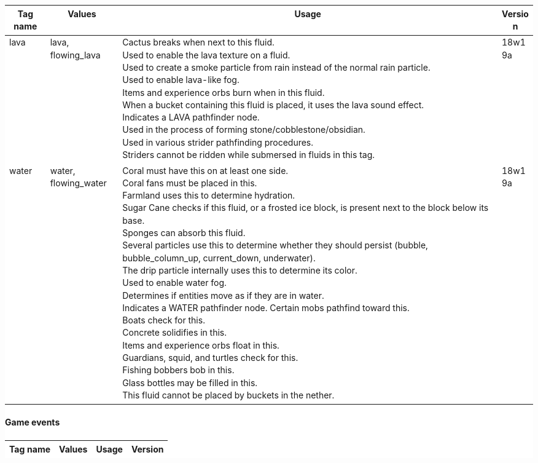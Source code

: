 | Tag name | Values               | Usage                                                                                                                                                                                                                                                                                                                                                                                                                                                                                                                                                                                                                                                                                                                                                                                                                                                                                                                                              | Version |
|----------|----------------------|----------------------------------------------------------------------------------------------------------------------------------------------------------------------------------------------------------------------------------------------------------------------------------------------------------------------------------------------------------------------------------------------------------------------------------------------------------------------------------------------------------------------------------------------------------------------------------------------------------------------------------------------------------------------------------------------------------------------------------------------------------------------------------------------------------------------------------------------------------------------------------------------------------------------------------------------------|---------|
| lava     | lava, flowing_lava   | Cactus breaks when next to this fluid.<br/>Used to enable the lava texture on a fluid.<br/>Used to create a smoke particle from rain instead of the normal rain particle.<br/>Used to enable lava-like fog.<br/>Items and experience orbs burn when in this fluid.<br/>When a bucket containing this fluid is placed, it uses the lava sound effect.<br/>Indicates a LAVA pathfinder node.<br/>Used in the process of forming stone/cobblestone/obsidian.<br/>Used in various strider pathfinding procedures.<br/>Striders cannot be ridden while submersed in fluids in this tag.<br/>                                                                                                                                                                                                                                                                                                                                                            | 18w19a  |
| water    | water, flowing_water | Coral must have this on at least one side.<br/>Coral fans must be placed in this.<br/>Farmland uses this to determine hydration.<br/>Sugar Cane checks if this fluid, or a frosted ice block, is present next to the block below its base.<br/>Sponges can absorb this fluid.<br/>Several particles use this to determine whether they should persist (bubble, bubble_column_up, current_down, underwater).<br/>The drip particle internally uses this to determine its color.<br/>Used to enable water fog.<br/>Determines if entities move as if they are in water.<br/>Indicates a WATER pathfinder node. Certain mobs pathfind toward this.<br/>Boats check for this.<br/>Concrete solidifies in this.<br/>Items and experience orbs float in this.<br/>Guardians, squid, and turtles check for this.<br/>Fishing bobbers bob in this.<br/>Glass bottles may be filled in this.<br/>This fluid cannot be placed by buckets in the nether.<br/> | 18w19a  |

#### Game events
| Tag name                   | Values                                                                                                                                                                                                                                                                                                                                                                                                                                                                                                                                                                                                                                                                                                                                                  | Usage                                                                                             | Version                           |
|----------------------------|---------------------------------------------------------------------------------------------------------------------------------------------------------------------------------------------------------------------------------------------------------------------------------------------------------------------------------------------------------------------------------------------------------------------------------------------------------------------------------------------------------------------------------------------------------------------------------------------------------------------------------------------------------------------------------------------------------------------------------------------------------|---------------------------------------------------------------------------------------------------|-----------------------------------|